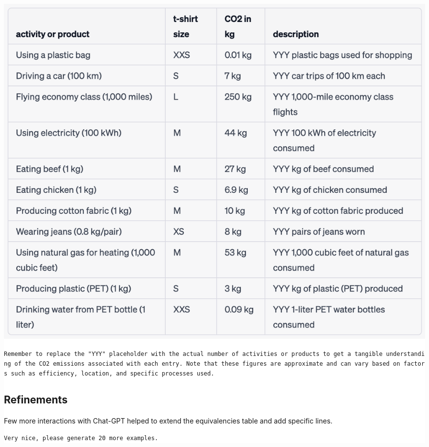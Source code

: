 ![](./assets/AI-eq-pic-1.png)

```
Remember to replace the "YYY" placeholder with the actual number of activities or products to get a tangible understanding of the CO2 emissions associated with each entry. Note that these figures are approximate and can vary based on factors such as efficiency, location, and specific processes used.
```

## Refinements

Few more interactions with Chat-GPT helped to extend the equivalencies table and add specific lines.

```
Very nice, please generate 20 more examples.
```
